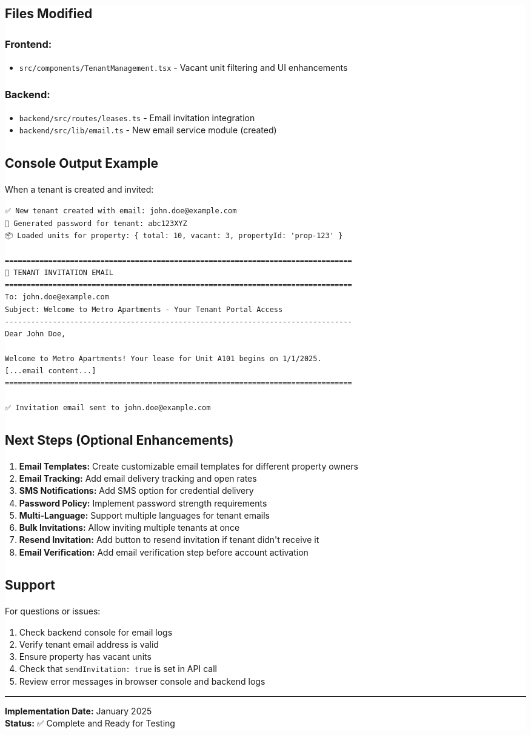 ## Files Modified

### Frontend:
- `src/components/TenantManagement.tsx` - Vacant unit filtering and UI enhancements

### Backend:
- `backend/src/routes/leases.ts` - Email invitation integration
- `backend/src/lib/email.ts` - New email service module (created)

## Console Output Example

When a tenant is created and invited:
```
✅ New tenant created with email: john.doe@example.com
🔐 Generated password for tenant: abc123XYZ
📦 Loaded units for property: { total: 10, vacant: 3, propertyId: 'prop-123' }

================================================================================
📧 TENANT INVITATION EMAIL
================================================================================
To: john.doe@example.com
Subject: Welcome to Metro Apartments - Your Tenant Portal Access
--------------------------------------------------------------------------------
Dear John Doe,

Welcome to Metro Apartments! Your lease for Unit A101 begins on 1/1/2025.
[...email content...]
================================================================================

✅ Invitation email sent to john.doe@example.com
```

## Next Steps (Optional Enhancements)

1. **Email Templates:** Create customizable email templates for different property owners
2. **Email Tracking:** Add email delivery tracking and open rates
3. **SMS Notifications:** Add SMS option for credential delivery
4. **Password Policy:** Implement password strength requirements
5. **Multi-Language:** Support multiple languages for tenant emails
6. **Bulk Invitations:** Allow inviting multiple tenants at once
7. **Resend Invitation:** Add button to resend invitation if tenant didn't receive it
8. **Email Verification:** Add email verification step before account activation

## Support

For questions or issues:
1. Check backend console for email logs
2. Verify tenant email address is valid
3. Ensure property has vacant units
4. Check that `sendInvitation: true` is set in API call
5. Review error messages in browser console and backend logs

---

**Implementation Date:** January 2025  
**Status:** ✅ Complete and Ready for Testing

